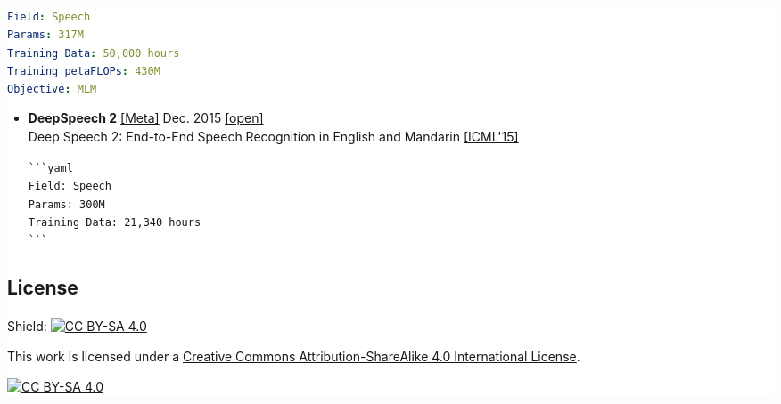   ```yaml
  Field: Speech
  Params: 317M
  Training Data: 50,000 hours
  Training petaFLOPs: 430M
  Objective: MLM
  ```

- **DeepSpeech 2** [[Meta]]() Dec. 2015 [[open]](https://github.com/PaddlePaddle/PaddleSpeech)  
   Deep Speech 2: End-to-End Speech Recognition in
  English and Mandarin [[ICML'15]](https://arxiv.org/pdf/1512.02595.pdf)

      ```yaml
      Field: Speech
      Params: 300M
      Training Data: 21,340 hours
      ```

## License

Shield: [![CC BY-SA 4.0][cc-by-sa-shield]][cc-by-sa]

This work is licensed under a
[Creative Commons Attribution-ShareAlike 4.0 International License][cc-by-sa].

[![CC BY-SA 4.0][cc-by-sa-image]][cc-by-sa]

[cc-by-sa]: http://creativecommons.org/licenses/by-sa/4.0/
[cc-by-sa-image]: https://licensebuttons.net/l/by-sa/4.0/88x31.png
[cc-by-sa-shield]: https://img.shields.io/badge/License-CC%20BY--SA%204.0-lightgrey.svg
